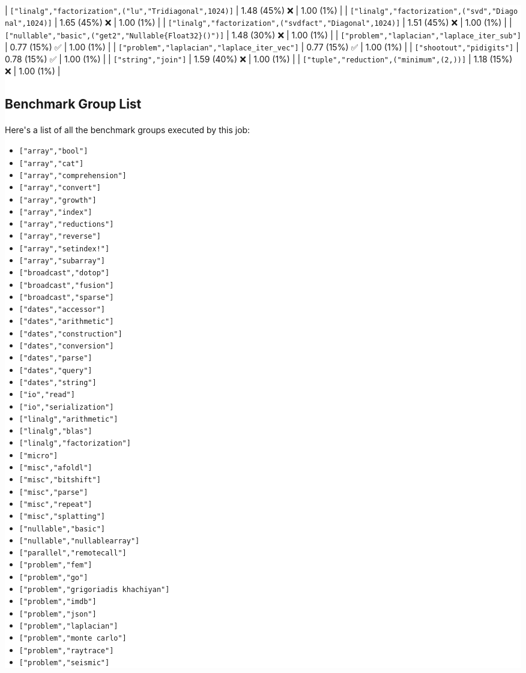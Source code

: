 | `["linalg","factorization",("lu","Tridiagonal",1024)]` | 1.48 (45%) :x: | 1.00 (1%)  |
| `["linalg","factorization",("svd","Diagonal",1024)]` | 1.65 (45%) :x: | 1.00 (1%)  |
| `["linalg","factorization",("svdfact","Diagonal",1024)]` | 1.51 (45%) :x: | 1.00 (1%)  |
| `["nullable","basic",("get2","Nullable{Float32}()")]` | 1.48 (30%) :x: | 1.00 (1%)  |
| `["problem","laplacian","laplace_iter_sub"]` | 0.77 (15%) :white_check_mark: | 1.00 (1%)  |
| `["problem","laplacian","laplace_iter_vec"]` | 0.77 (15%) :white_check_mark: | 1.00 (1%)  |
| `["shootout","pidigits"]` | 0.78 (15%) :white_check_mark: | 1.00 (1%)  |
| `["string","join"]` | 1.59 (40%) :x: | 1.00 (1%)  |
| `["tuple","reduction",("minimum",(2,))]` | 1.18 (15%) :x: | 1.00 (1%)  |

## Benchmark Group List

Here's a list of all the benchmark groups executed by this job:

- `["array","bool"]`
- `["array","cat"]`
- `["array","comprehension"]`
- `["array","convert"]`
- `["array","growth"]`
- `["array","index"]`
- `["array","reductions"]`
- `["array","reverse"]`
- `["array","setindex!"]`
- `["array","subarray"]`
- `["broadcast","dotop"]`
- `["broadcast","fusion"]`
- `["broadcast","sparse"]`
- `["dates","accessor"]`
- `["dates","arithmetic"]`
- `["dates","construction"]`
- `["dates","conversion"]`
- `["dates","parse"]`
- `["dates","query"]`
- `["dates","string"]`
- `["io","read"]`
- `["io","serialization"]`
- `["linalg","arithmetic"]`
- `["linalg","blas"]`
- `["linalg","factorization"]`
- `["micro"]`
- `["misc","afoldl"]`
- `["misc","bitshift"]`
- `["misc","parse"]`
- `["misc","repeat"]`
- `["misc","splatting"]`
- `["nullable","basic"]`
- `["nullable","nullablearray"]`
- `["parallel","remotecall"]`
- `["problem","fem"]`
- `["problem","go"]`
- `["problem","grigoriadis khachiyan"]`
- `["problem","imdb"]`
- `["problem","json"]`
- `["problem","laplacian"]`
- `["problem","monte carlo"]`
- `["problem","raytrace"]`
- `["problem","seismic"]`